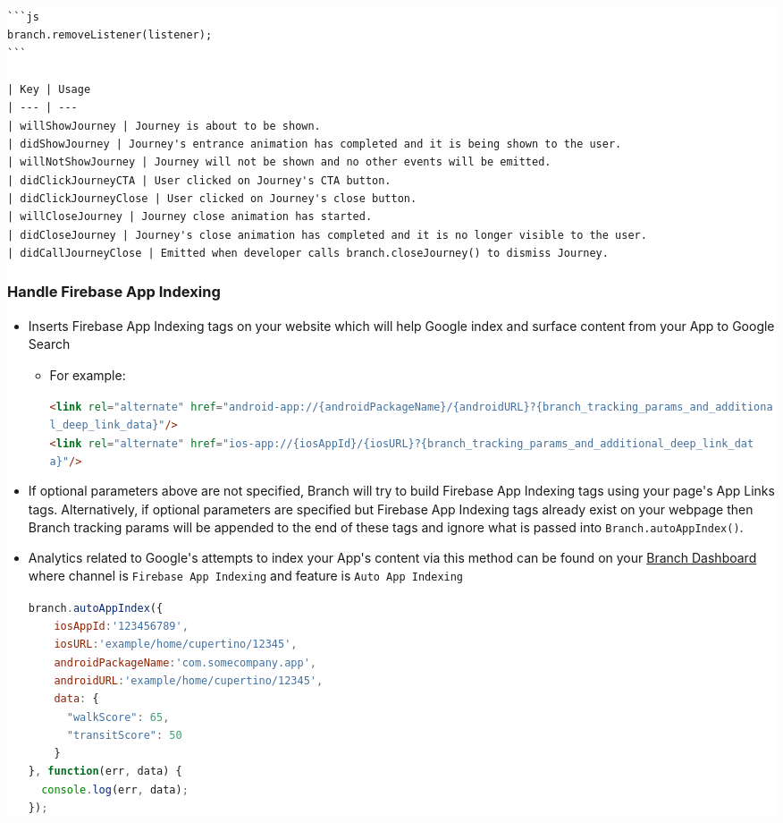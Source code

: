     ```js
    branch.removeListener(listener);
    ```

    | Key | Usage
    | --- | ---
    | willShowJourney | Journey is about to be shown.
    | didShowJourney | Journey's entrance animation has completed and it is being shown to the user.
    | willNotShowJourney | Journey will not be shown and no other events will be emitted.
    | didClickJourneyCTA | User clicked on Journey's CTA button.
    | didClickJourneyClose | User clicked on Journey's close button.
    | willCloseJourney | Journey close animation has started.
    | didCloseJourney | Journey's close animation has completed and it is no longer visible to the user.
    | didCallJourneyClose | Emitted when developer calls branch.closeJourney() to dismiss Journey.

### Handle Firebase App Indexing

- Inserts Firebase App Indexing tags on your website which will help Google index and surface content from your App to Google Search

    - For example:

        ```html
        <link rel="alternate" href="android-app://{androidPackageName}/{androidURL}?{branch_tracking_params_and_additional_deep_link_data}"/>
        <link rel="alternate" href="ios-app://{iosAppId}/{iosURL}?{branch_tracking_params_and_additional_deep_link_data}"/>
        ```

- If optional parameters above are not specified, Branch will try to build Firebase App Indexing tags using your page's App Links tags. Alternatively, if optional parameters are specified but Firebase App Indexing tags already exist on your webpage then Branch tracking params will be appended to the end of these tags and ignore what is passed into `Branch.autoAppIndex()`.

- Analytics related to Google's attempts to index your App's content via this method can be found on your [Branch Dashboard](https://dashboard.branch.io/sources) where channel is `Firebase App Indexing` and feature is `Auto App Indexing`

    ```js
    branch.autoAppIndex({
        iosAppId:'123456789',
        iosURL:'example/home/cupertino/12345',
        androidPackageName:'com.somecompany.app',
        androidURL:'example/home/cupertino/12345',
        data: {
          "walkScore": 65,
          "transitScore": 50
        }
    }, function(err, data) {
      console.log(err, data);
    });
    ```
